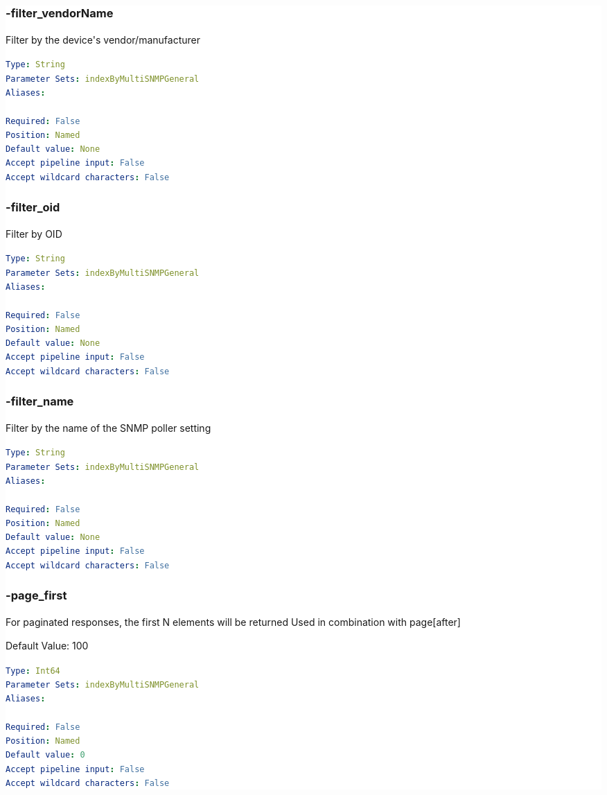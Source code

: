 ### -filter_vendorName
Filter by the device's vendor/manufacturer

```yaml
Type: String
Parameter Sets: indexByMultiSNMPGeneral
Aliases:

Required: False
Position: Named
Default value: None
Accept pipeline input: False
Accept wildcard characters: False
```

### -filter_oid
Filter by OID

```yaml
Type: String
Parameter Sets: indexByMultiSNMPGeneral
Aliases:

Required: False
Position: Named
Default value: None
Accept pipeline input: False
Accept wildcard characters: False
```

### -filter_name
Filter by the name of the SNMP poller setting

```yaml
Type: String
Parameter Sets: indexByMultiSNMPGeneral
Aliases:

Required: False
Position: Named
Default value: None
Accept pipeline input: False
Accept wildcard characters: False
```

### -page_first
For paginated responses, the first N elements will be returned
Used in combination with page\[after\]

Default Value: 100

```yaml
Type: Int64
Parameter Sets: indexByMultiSNMPGeneral
Aliases:

Required: False
Position: Named
Default value: 0
Accept pipeline input: False
Accept wildcard characters: False
```
